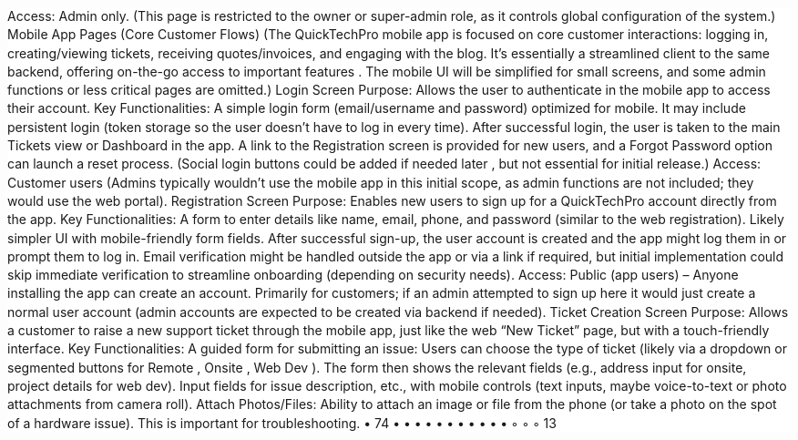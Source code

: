Access: Admin only.  (This page is restricted to the owner or super-admin role, as it controls global
configuration of the system.)
Mobile App Pages (Core Customer Flows)
(The QuickTechPro mobile app is focused on core customer interactions: logging in, creating/viewing tickets,
receiving quotes/invoices, and engaging with the blog. It’s essentially a streamlined client to the same backend,
offering on-the-go access to important features . The mobile UI will be simplified for small screens, and some
admin functions or less critical pages are omitted.)
Login Screen
Purpose:  Allows the user to authenticate in the mobile app to access their account.
Key Functionalities:  A simple login form (email/username and password) optimized for mobile. It
may include persistent login (token storage so the user doesn’t have to log in every time). After
successful login, the user is taken to the main Tickets view or Dashboard in the app. A link to the
Registration  screen is provided for new users, and a Forgot Password  option can launch a reset
process. (Social login buttons could be added if needed later , but not essential for initial release.)
Access: Customer users  (Admins typically wouldn’t use the mobile app in this initial scope, as admin
functions are not included; they would use the web portal).
Registration Screen
Purpose:  Enables new users to sign up for a QuickTechPro account directly from the app.
Key Functionalities:  A form to enter details like name, email, phone, and password (similar to the
web registration). Likely simpler UI with mobile-friendly form fields. After successful sign-up, the
user account is created and the app might log them in or prompt them to log in. Email verification
might be handled outside the app or via a link if required, but initial implementation could skip
immediate verification to streamline onboarding (depending on security needs).
Access: Public  (app  users)  –  Anyone  installing  the  app  can  create  an  account.  Primarily  for
customers; if an admin attempted to sign up here it would just create a normal user account (admin
accounts are expected to be created via backend if needed).
Ticket Creation Screen
Purpose:  Allows a customer to raise a new support ticket through the mobile app, just like the web
“New Ticket” page, but with a touch-friendly interface.
Key Functionalities:  A guided form for submitting an issue:
Users can choose the type of ticket (likely via a dropdown or segmented buttons for Remote ,
Onsite , Web Dev ). The form then shows the relevant fields (e.g., address input for onsite,
project details for web dev).
Input fields for issue description, etc., with mobile controls (text inputs, maybe voice-to-text
or photo attachments from camera roll).
Attach Photos/Files:  Ability to attach an image or file from the phone (or take a photo on the
spot of a hardware issue). This is important for troubleshooting. •
74
•
•
•
•
•
•
•
•
•
•
•
◦
◦
◦
13
